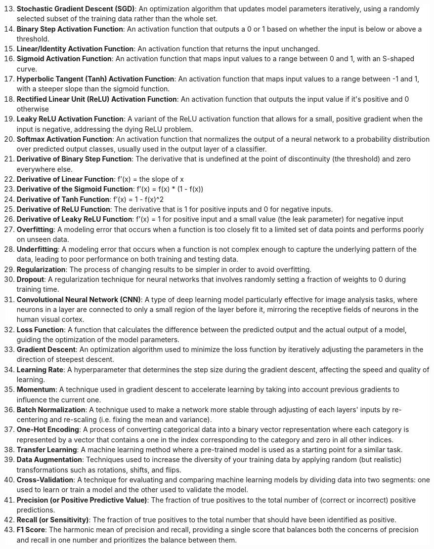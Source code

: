 13. **Stochastic Gradient Descent (SGD)**: An optimization algorithm that updates model parameters iteratively, using a randomly selected subset of the training data rather than the whole set.
14. **Binary Step Activation Function**: An activation function that outputs a 0 or 1 based on whether the input is below or above a threshold.
15. **Linear/Identity Activation Function**: An activation function that returns the input unchanged.
16. **Sigmoid Activation Function**: An activation function that maps input values to a range between 0 and 1, with an S-shaped curve.
17. **Hyperbolic Tangent (Tanh) Activation Function**: An activation function that maps input values to a range between -1 and 1, with a steeper slope than the sigmoid function.
18. **Rectified Linear Unit (ReLU) Activation Function**: An activation function that outputs the input value if it's positive and 0 otherwise
19. **Leaky ReLU Activation Function**: A variant of the ReLU activation function that allows for a small, positive gradient when the input is negative, addressing the dying ReLU problem.
20. **Softmax Activation Function**: An activation function that normalizes the output of a neural network to a probability distribution over predicted output classes, usually used in the output layer of a classifier.
21. **Derivative of Binary Step Function**: The derivative that is undefined at the point of discontinuity (the threshold) and zero everywhere else.
22. **Derivative of Linear Function**: f’(x) = the slope of x
23. **Derivative of the Sigmoid Function**: f’(x) = f(x) * (1 - f(x))
24. **Derivative of Tanh Function**: f’(x) = 1 - f(x)^2
25. **Derivative of ReLU Function**: The derivative that is 1 for positive inputs and 0 for negative inputs.
26. **Derivative of Leaky ReLU Function**: f’(x) = 1 for positive input and a small value (the leak parameter) for negative input
27. **Overfitting**: A modeling error that occurs when a function is too closely fit to a limited set of data points and performs poorly on unseen data.
28. **Underfitting**: A modeling error that occurs when a function is not complex enough to capture the underlying pattern of the data, leading to poor performance on both training and testing data.
29. **Regularization**: The process of changing results to be simpler in order to avoid overfitting.
30. **Dropout**: A regularization technique for neural networks that involves randomly setting a fraction of weights to 0 during training time.
31. **Convolutional Neural Network (CNN)**: A type of deep learning model particularly effective for image analysis tasks, where neurons in a layer are connected to only a small region of the layer before it, mirroring the receptive fields of neurons in the human visual cortex.
32. **Loss Function**: A function that calculates the difference between the predicted output and the actual output of a model, guiding the optimization of the model parameters.
33. **Gradient Descent**: An optimization algorithm used to minimize the loss function by iteratively adjusting the parameters in the direction of steepest descent.
34. **Learning Rate**: A hyperparameter that determines the step size during the gradient descent, affecting the speed and quality of learning.
35. **Momentum**: A technique used in gradient descent to accelerate learning by taking into account previous gradients to influence the current one.
36. **Batch Normalization**: A technique used to make a network more stable through adjusting of each layers' inputs by re-centering and re-scaling (i.e. fixing the mean and variance).
37. **One-Hot Encoding**: A process of converting categorical data into a binary vector representation where each category is represented by a vector that contains a one in the index corresponding to the category and zero in all other indices.
38. **Transfer Learning**: A machine learning method where a pre-trained model is used as a starting point for a similar task.
39. **Data Augmentation**: Techniques used to increase the diversity of your training data by applying random (but realistic) transformations such as rotations, shifts, and flips.
40. **Cross-Validation**: A technique for evaluating and comparing machine learning models by dividing data into two segments: one used to learn or train a model and the other used to validate the model.
41. **Precision (or Positive Predictive Value)**: The fraction of true positives to the total number of (correct or incorrect) positive predictions.
42. **Recall (or Sensitivity)**: The fraction of true positives to the total number that should have been identified as positive.
43. **F1 Score**: The harmonic mean of precision and recall, providing a single score that balances both the concerns of precision and recall in one number and prioritizes the balance between them.